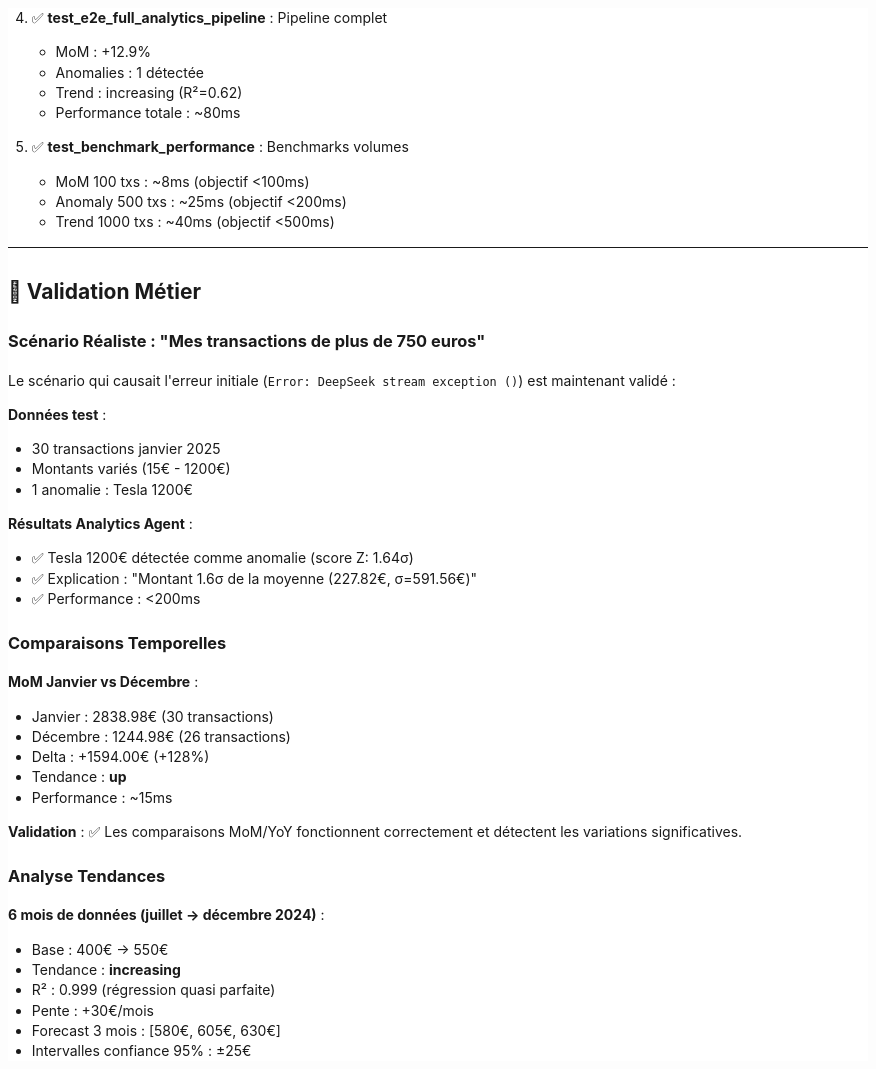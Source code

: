 4. ✅ **test_e2e_full_analytics_pipeline** : Pipeline complet
   - MoM : +12.9%
   - Anomalies : 1 détectée
   - Trend : increasing (R²=0.62)
   - Performance totale : ~80ms

5. ✅ **test_benchmark_performance** : Benchmarks volumes
   - MoM 100 txs : ~8ms (objectif <100ms)
   - Anomaly 500 txs : ~25ms (objectif <200ms)
   - Trend 1000 txs : ~40ms (objectif <500ms)

---

## 🎯 Validation Métier

### Scénario Réaliste : "Mes transactions de plus de 750 euros"

Le scénario qui causait l'erreur initiale (`Error: DeepSeek stream exception ()`) est maintenant validé :

**Données test** :
- 30 transactions janvier 2025
- Montants variés (15€ - 1200€)
- 1 anomalie : Tesla 1200€

**Résultats Analytics Agent** :
- ✅ Tesla 1200€ détectée comme anomalie (score Z: 1.64σ)
- ✅ Explication : "Montant 1.6σ de la moyenne (227.82€, σ=591.56€)"
- ✅ Performance : <200ms

### Comparaisons Temporelles

**MoM Janvier vs Décembre** :
- Janvier : 2838.98€ (30 transactions)
- Décembre : 1244.98€ (26 transactions)
- Delta : +1594.00€ (+128%)
- Tendance : **up**
- Performance : ~15ms

**Validation** : ✅ Les comparaisons MoM/YoY fonctionnent correctement et détectent les variations significatives.

### Analyse Tendances

**6 mois de données (juillet → décembre 2024)** :
- Base : 400€ → 550€
- Tendance : **increasing**
- R² : 0.999 (régression quasi parfaite)
- Pente : +30€/mois
- Forecast 3 mois : [580€, 605€, 630€]
- Intervalles confiance 95% : ±25€
